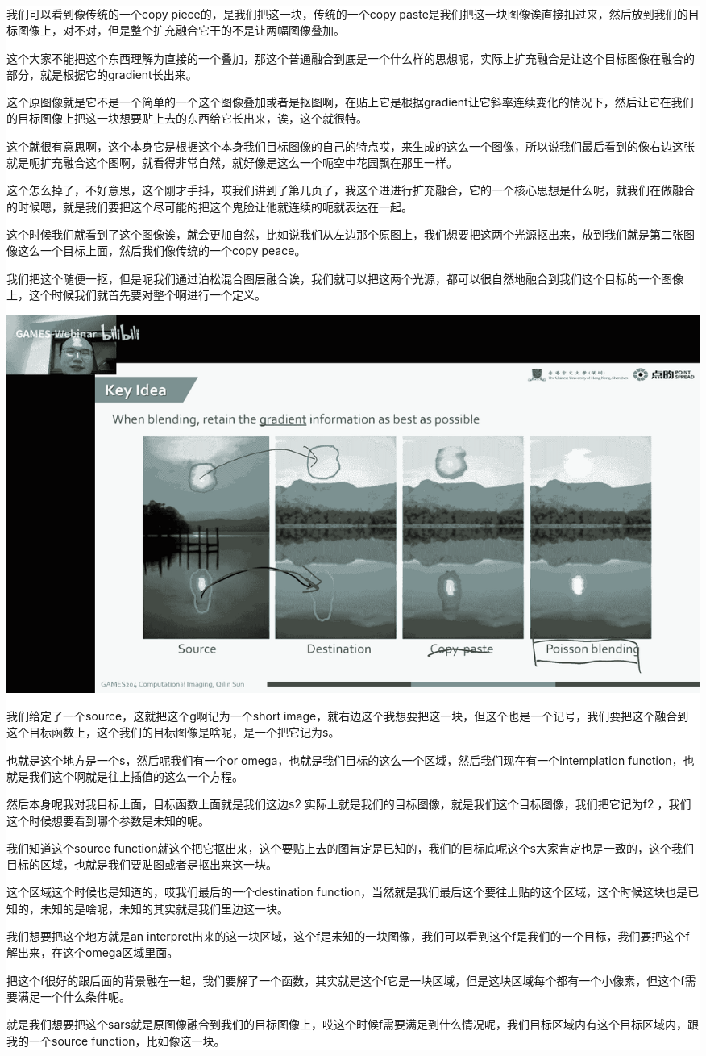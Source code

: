 我们可以看到像传统的一个copy piece的，是我们把这一块，传统的一个copy paste是我们把这一块图像诶直接扣过来，然后放到我们的目标图像上，对不对，但是整个扩充融合它干的不是让两幅图像叠加。

这个大家不能把这个东西理解为直接的一个叠加，那这个普通融合到底是一个什么样的思想呢，实际上扩充融合是让这个目标图像在融合的部分，就是根据它的gradient长出来。

这个原图像就是它不是一个简单的一个这个图像叠加或者是抠图啊，在贴上它是根据gradient让它斜率连续变化的情况下，然后让它在我们的目标图像上把这一块想要贴上去的东西给它长出来，诶，这个就很特。

这个就很有意思啊，这个本身它是根据这个本身我们目标图像的自己的特点哎，来生成的这么一个图像，所以说我们最后看到的像右边这张就是呃扩充融合这个图啊，就看得非常自然，就好像是这么一个呃空中花园飘在那里一样。

这个怎么掉了，不好意思，这个刚才手抖，哎我们讲到了第几页了，我这个进进行扩充融合，它的一个核心思想是什么呢，就我们在做融合的时候嗯，就是我们要把这个尽可能的把这个鬼脸让他就连续的呃就表达在一起。

这个时候我们就看到了这个图像诶，就会更加自然，比如说我们从左边那个原图上，我们想要把这两个光源抠出来，放到我们就是第二张图像这么一个目标上面，然后我们像传统的一个copy peace。

我们把这个随便一抠，但是呢我们通过泊松混合图层融合诶，我们就可以把这两个光源，都可以很自然地融合到我们这个目标的一个图像上，这个时候我们就首先要对整个啊进行一个定义。



![](img/8ee15ef43c2c8f3d32316f9e4b5e8bd9_16.png)

我们给定了一个source，这就把这个g啊记为一个short image，就右边这个我想要把这一块，但这个也是一个记号，我们要把这个融合到这个目标函数上，这个我们的目标图像是啥呢，是一个把它记为s。

也就是这个地方是一个s，然后呢我们有一个or omega，也就是我们目标的这么一个区域，然后我们现在有一个intemplation function，也就是我们这个啊就是往上插值的这么一个方程。

然后本身呢我对我目标上面，目标函数上面就是我们这边s2 实际上就是我们的目标图像，就是我们这个目标图像，我们把它记为f2 ，我们这个时候想要看到哪个参数是未知的呢。

我们知道这个source function就这个把它抠出来，这个要贴上去的图肯定是已知的，我们的目标底呢这个s大家肯定也是一致的，这个我们目标的区域，也就是我们要贴图或者是抠出来这一块。

这个区域这个时候也是知道的，哎我们最后的一个destination function，当然就是我们最后这个要往上贴的这个区域，这个时候这块也是已知的，未知的是啥呢，未知的其实就是我们里边这一块。

我们想要把这个地方就是an interpret出来的这一块区域，这个f是未知的一块图像，我们可以看到这个f是我们的一个目标，我们要把这个f解出来，在这个omega区域里面。

把这个f很好的跟后面的背景融在一起，我们要解了一个函数，其实就是这个f它是一块区域，但是这块区域每个都有一个小像素，但这个f需要满足一个什么条件呢。

就是我们想要把这个sars就是原图像融合到我们的目标图像上，哎这个时候f需要满足到什么情况呢，我们目标区域内有这个目标区域内，跟我的一个source function，比如像这一块。
